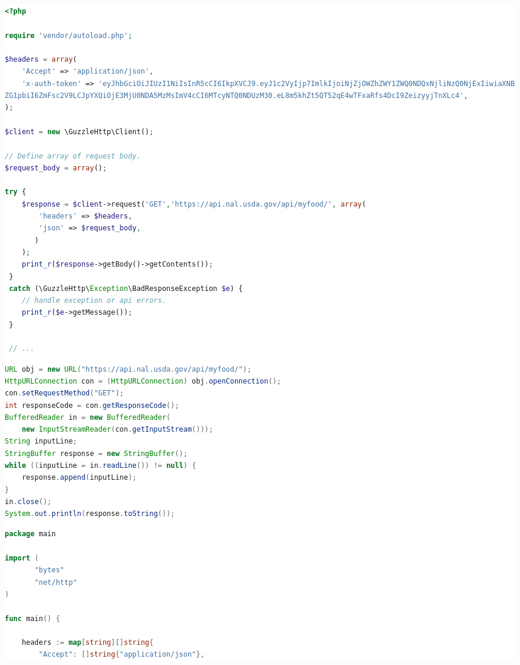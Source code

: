 ```php
<?php

require 'vendor/autoload.php';

$headers = array(
    'Accept' => 'application/json',
    'x-auth-token' => 'eyJhbGciOiJIUzI1NiIsInR5cCI6IkpXVCJ9.eyJ1c2VyIjp7ImlkIjoiNjZjOWZhZWY1ZWQ0NDQxNjliNzQ0NjExIiwiaXNBZG1pbiI6ZmFsc2V9LCJpYXQiOjE3MjU0NDA5MzMsImV4cCI6MTcyNTQ0NDUzM30.eL8m5khZt5QT52qE4wTFxaRfs4DcI9ZeizyyjTnXLc4',
);

$client = new \GuzzleHttp\Client();

// Define array of request body.
$request_body = array();

try {
    $response = $client->request('GET','https://api.nal.usda.gov/api/myfood/', array(
        'headers' => $headers,
        'json' => $request_body,
       )
    );
    print_r($response->getBody()->getContents());
 }
 catch (\GuzzleHttp\Exception\BadResponseException $e) {
    // handle exception or api errors.
    print_r($e->getMessage());
 }

 // ...

```

```java
URL obj = new URL("https://api.nal.usda.gov/api/myfood/");
HttpURLConnection con = (HttpURLConnection) obj.openConnection();
con.setRequestMethod("GET");
int responseCode = con.getResponseCode();
BufferedReader in = new BufferedReader(
    new InputStreamReader(con.getInputStream()));
String inputLine;
StringBuffer response = new StringBuffer();
while ((inputLine = in.readLine()) != null) {
    response.append(inputLine);
}
in.close();
System.out.println(response.toString());

```

```go
package main

import (
       "bytes"
       "net/http"
)

func main() {

    headers := map[string][]string{
        "Accept": []string{"application/json"},
```